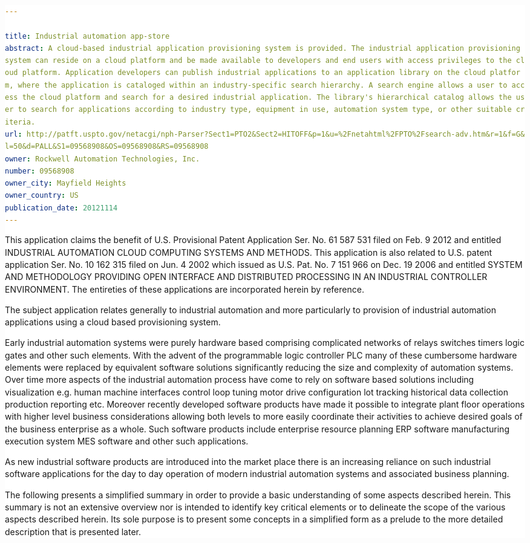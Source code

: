 ```yaml
---

title: Industrial automation app-store
abstract: A cloud-based industrial application provisioning system is provided. The industrial application provisioning system can reside on a cloud platform and be made available to developers and end users with access privileges to the cloud platform. Application developers can publish industrial applications to an application library on the cloud platform, where the application is cataloged within an industry-specific search hierarchy. A search engine allows a user to access the cloud platform and search for a desired industrial application. The library's hierarchical catalog allows the user to search for applications according to industry type, equipment in use, automation system type, or other suitable criteria.
url: http://patft.uspto.gov/netacgi/nph-Parser?Sect1=PTO2&Sect2=HITOFF&p=1&u=%2Fnetahtml%2FPTO%2Fsearch-adv.htm&r=1&f=G&l=50&d=PALL&S1=09568908&OS=09568908&RS=09568908
owner: Rockwell Automation Technologies, Inc.
number: 09568908
owner_city: Mayfield Heights
owner_country: US
publication_date: 20121114
---
```

This application claims the benefit of U.S. Provisional Patent Application Ser. No. 61 587 531 filed on Feb. 9 2012 and entitled INDUSTRIAL AUTOMATION CLOUD COMPUTING SYSTEMS AND METHODS. This application is also related to U.S. patent application Ser. No. 10 162 315 filed on Jun. 4 2002 which issued as U.S. Pat. No. 7 151 966 on Dec. 19 2006 and entitled SYSTEM AND METHODOLOGY PROVIDING OPEN INTERFACE AND DISTRIBUTED PROCESSING IN AN INDUSTRIAL CONTROLLER ENVIRONMENT. The entireties of these applications are incorporated herein by reference.

The subject application relates generally to industrial automation and more particularly to provision of industrial automation applications using a cloud based provisioning system.

Early industrial automation systems were purely hardware based comprising complicated networks of relays switches timers logic gates and other such elements. With the advent of the programmable logic controller PLC many of these cumbersome hardware elements were replaced by equivalent software solutions significantly reducing the size and complexity of automation systems. Over time more aspects of the industrial automation process have come to rely on software based solutions including visualization e.g. human machine interfaces control loop tuning motor drive configuration lot tracking historical data collection production reporting etc. Moreover recently developed software products have made it possible to integrate plant floor operations with higher level business considerations allowing both levels to more easily coordinate their activities to achieve desired goals of the business enterprise as a whole. Such software products include enterprise resource planning ERP software manufacturing execution system MES software and other such applications.

As new industrial software products are introduced into the market place there is an increasing reliance on such industrial software applications for the day to day operation of modern industrial automation systems and associated business planning.

The following presents a simplified summary in order to provide a basic understanding of some aspects described herein. This summary is not an extensive overview nor is intended to identify key critical elements or to delineate the scope of the various aspects described herein. Its sole purpose is to present some concepts in a simplified form as a prelude to the more detailed description that is presented later.
